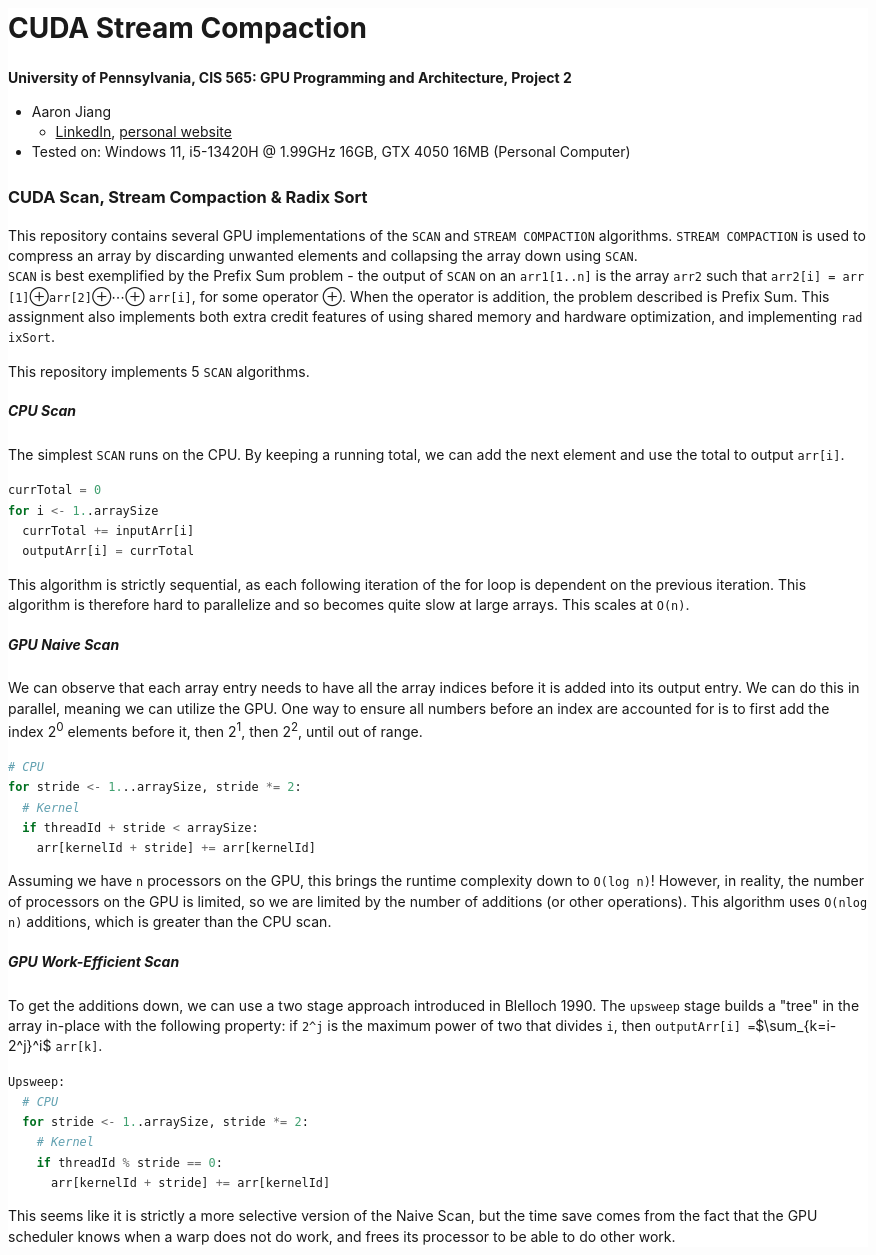 CUDA Stream Compaction
======================

**University of Pennsylvania, CIS 565: GPU Programming and Architecture, Project 2**

* Aaron Jiang
  * [LinkedIn](https://www.linkedin.com/in/aaronpjiang/), [personal website](https://aaron-jiang.com/)
* Tested on: Windows 11, i5-13420H @ 1.99GHz 16GB, GTX 4050 16MB (Personal Computer)

### CUDA Scan, Stream Compaction & Radix Sort

This repository contains several GPU implementations of the `SCAN` and `STREAM COMPACTION` algorithms. `STREAM COMPACTION` is used to compress an array by discarding unwanted elements and collapsing the array down using `SCAN`.  
`SCAN` is best exemplified by the Prefix Sum problem - the output of `SCAN` on an `arr1[1..n]` is the array `arr2` such that `arr2[i] = arr[1]`$\oplus$`arr[2]`$\oplus \cdots \oplus$ `arr[i]`, for some operator $\oplus$. When the operator is addition, the problem described is Prefix Sum.
This assignment also implements both extra credit features of using shared memory and hardware optimization, and implementing `radixSort`.

This repository implements 5 `SCAN` algorithms.
##### CPU Scan
The simplest `SCAN` runs on the CPU. By keeping a running total, we can add the next element and use the total to output `arr[i]`.
```python
currTotal = 0
for i <- 1..arraySize
  currTotal += inputArr[i]
  outputArr[i] = currTotal
```
This algorithm is strictly sequential, as each following iteration of the for loop is dependent on the previous iteration. This algorithm is therefore hard to parallelize and so becomes quite slow at large arrays. This scales at `O(n)`.
##### GPU Naive Scan
We can observe that each array entry needs to have all the array indices before it is added into its output entry. We can do this in parallel, meaning we can utilize the GPU. One way to ensure all numbers before an index are accounted for is to first add the index $2^0$ elements before it, then $2^1$, then $2^2$, until out of range. 
```python
# CPU 
for stride <- 1...arraySize, stride *= 2:
  # Kernel
  if threadId + stride < arraySize:
    arr[kernelId + stride] += arr[kernelId]
```
Assuming we have `n` processors on the GPU, this brings the runtime complexity down to `O(log n)`! However, in reality, the number of processors on the GPU is limited, so we are limited by the number of additions (or other operations). This algorithm uses `O(nlog n)` additions, which is greater than the CPU scan.

##### GPU Work-Efficient Scan
To get the additions down, we can use a two stage approach introduced in Blelloch 1990. The `upsweep` stage builds a "tree" in the array in-place with the following property: if `2^j` is the maximum power of two that divides `i`, then `outputArr[i] =`$\sum_{k=i-2^j}^i$ `arr[k]`.
```python
Upsweep:
  # CPU
  for stride <- 1..arraySize, stride *= 2:
    # Kernel
    if threadId % stride == 0:
      arr[kernelId + stride] += arr[kernelId]
```
This seems like it is strictly a more selective version of the Naive Scan, but the time save comes from the fact that the GPU scheduler knows when a warp does not do work, and frees its processor to be able to do other work.  